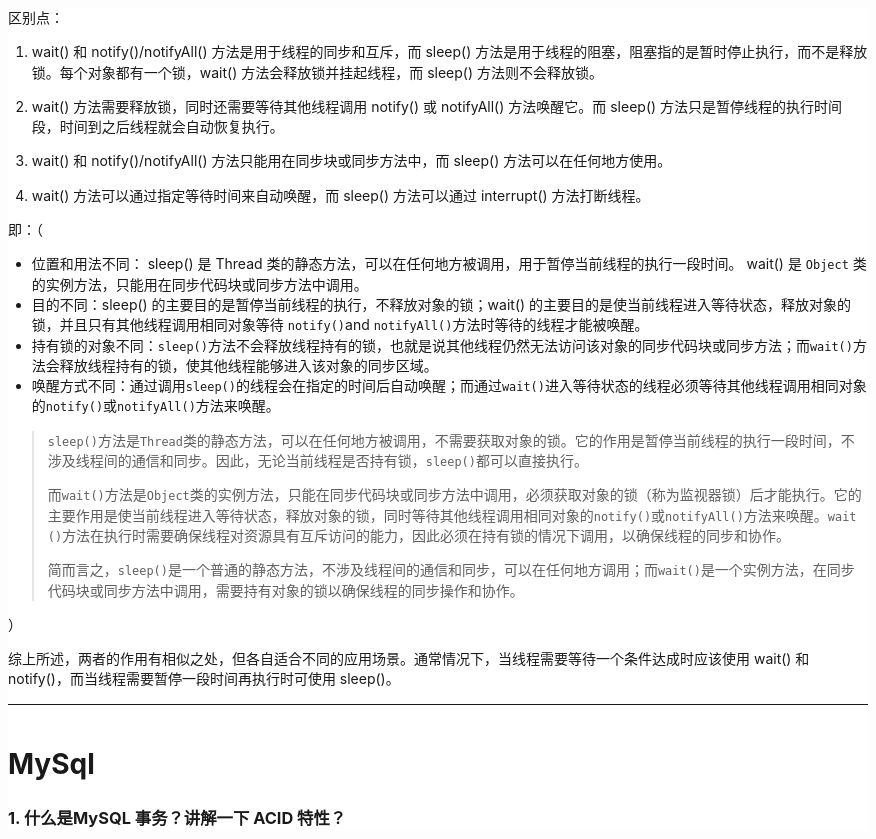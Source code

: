 区别点：

1. wait() 和 notify()/notifyAll() 方法是用于线程的同步和互斥，而 sleep() 方法是用于线程的阻塞，阻塞指的是暂时停止执行，而不是释放锁。每个对象都有一个锁，wait() 方法会释放锁并挂起线程，而 sleep() 方法则不会释放锁。

2. wait() 方法需要释放锁，同时还需要等待其他线程调用 notify() 或 notifyAll() 方法唤醒它。而 sleep() 方法只是暂停线程的执行时间段，时间到之后线程就会自动恢复执行。

3. wait() 和 notify()/notifyAll() 方法只能用在同步块或同步方法中，而 sleep() 方法可以在任何地方使用。

4. wait() 方法可以通过指定等待时间来自动唤醒，而 sleep() 方法可以通过 interrupt() 方法打断线程。

即：（

- 位置和用法不同： sleep() 是 Thread 类的静态方法，可以在任何地方被调用，用于暂停当前线程的执行一段时间。 wait() 是 `Object` 类的实例方法，只能用在同步代码块或同步方法中调用。
- 目的不同：sleep() 的主要目的是暂停当前线程的执行，不释放对象的锁；wait() 的主要目的是使当前线程进入等待状态，释放对象的锁，并且只有其他线程调用相同对象等待 `notify()`and `notifyAll()`方法时等待的线程才能被唤醒。
- 持有锁的对象不同：`sleep()`方法不会释放线程持有的锁，也就是说其他线程仍然无法访问该对象的同步代码块或同步方法；而`wait()`方法会释放线程持有的锁，使其他线程能够进入该对象的同步区域。
- 唤醒方式不同：通过调用`sleep()`的线程会在指定的时间后自动唤醒；而通过`wait()`进入等待状态的线程必须等待其他线程调用相同对象的`notify()`或`notifyAll()`方法来唤醒。



> `sleep()`方法是`Thread`类的静态方法，可以在任何地方被调用，不需要获取对象的锁。它的作用是暂停当前线程的执行一段时间，不涉及线程间的通信和同步。因此，无论当前线程是否持有锁，`sleep()`都可以直接执行。
>
> 而`wait()`方法是`Object`类的实例方法，只能在同步代码块或同步方法中调用，必须获取对象的锁（称为监视器锁）后才能执行。它的主要作用是使当前线程进入等待状态，释放对象的锁，同时等待其他线程调用相同对象的`notify()`或`notifyAll()`方法来唤醒。`wait()`方法在执行时需要确保线程对资源具有互斥访问的能力，因此必须在持有锁的情况下调用，以确保线程的同步和协作。
>
> 简而言之，`sleep()`是一个普通的静态方法，不涉及线程间的通信和同步，可以在任何地方调用；而`wait()`是一个实例方法，在同步代码块或同步方法中调用，需要持有对象的锁以确保线程的同步操作和协作。

  ）



综上所述，两者的作用有相似之处，但各自适合不同的应用场景。通常情况下，当线程需要等待一个条件达成时应该使用 wait() 和 notify()，而当线程需要暂停一段时间再执行时可使用 sleep()。











------



# MySql



### 1. 什么是MySQL 事务？讲解一下 ACID 特性？


